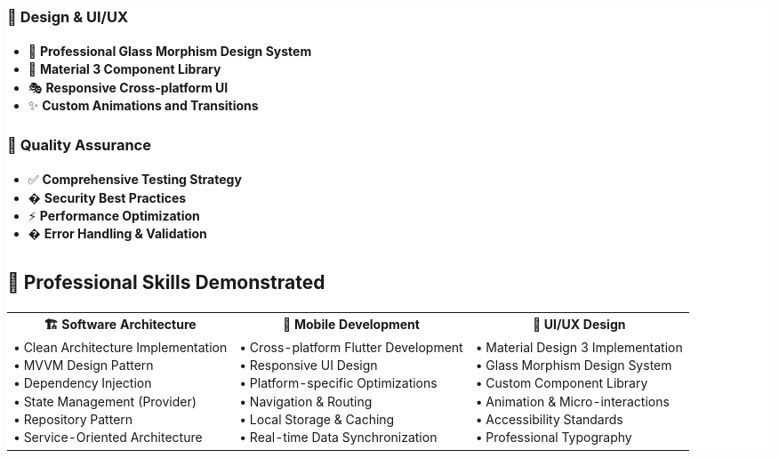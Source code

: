 ### 🎨 **Design & UI/UX**
- 🎨 **Professional Glass Morphism Design System**
- 📱 **Material 3 Component Library**
- 🎭 **Responsive Cross-platform UI**
- ✨ **Custom Animations and Transitions**

### 🧪 **Quality Assurance**
- ✅ **Comprehensive Testing Strategy**
- � **Security Best Practices**
- ⚡ **Performance Optimization**
- �️ **Error Handling & Validation**

## 💼 Professional Skills Demonstrated

<div align="center">
  <table>
    <tr>
      <th>🏗️ Software Architecture</th>
      <th>📱 Mobile Development</th>
      <th>🎨 UI/UX Design</th>
    </tr>
    <tr>
      <td>
        • Clean Architecture Implementation<br>
        • MVVM Design Pattern<br>
        • Dependency Injection<br>
        • State Management (Provider)<br>
        • Repository Pattern<br>
        • Service-Oriented Architecture
      </td>
      <td>
        • Cross-platform Flutter Development<br>
        • Responsive UI Design<br>
        • Platform-specific Optimizations<br>
        • Navigation & Routing<br>
        • Local Storage & Caching<br>
        • Real-time Data Synchronization
      </td>
      <td>
        • Material Design 3 Implementation<br>
        • Glass Morphism Design System<br>
        • Custom Component Library<br>
        • Animation & Micro-interactions<br>
        • Accessibility Standards<br>
        • Professional Typography
      </td>
    </tr>
  </table>
</div>
